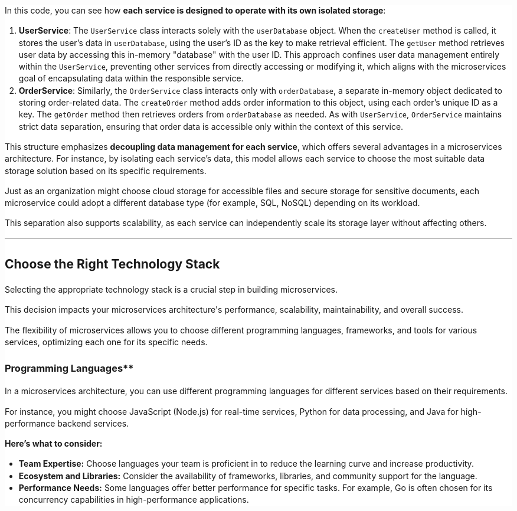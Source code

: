 In this code, you can see how **each service is designed to operate with its own isolated storage**:

1. **UserService**: The `UserService` class interacts solely with the `userDatabase` object. When the `createUser` method is called, it stores the user’s data in `userDatabase`, using the user’s ID as the key to make retrieval efficient. The `getUser` method retrieves user data by accessing this in-memory "database" with the user ID. This approach confines user data management entirely within the `UserService`, preventing other services from directly accessing or modifying it, which aligns with the microservices goal of encapsulating data within the responsible service.
2. **OrderService**: Similarly, the `OrderService` class interacts only with `orderDatabase`, a separate in-memory object dedicated to storing order-related data. The `createOrder` method adds order information to this object, using each order’s unique ID as a key. The `getOrder` method then retrieves orders from `orderDatabase` as needed. As with `UserService`, `OrderService` maintains strict data separation, ensuring that order data is accessible only within the context of this service.

This structure emphasizes **decoupling data management for each service**, which offers several advantages in a microservices architecture. For instance, by isolating each service’s data, this model allows each service to choose the most suitable data storage solution based on its specific requirements.

Just as an organization might choose cloud storage for accessible files and secure storage for sensitive documents, each microservice could adopt a different database type (for example, SQL, NoSQL) depending on its workload.

This separation also supports scalability, as each service can independently scale its storage layer without affecting others.

---

## Choose the Right Technology Stack

Selecting the appropriate technology stack is a crucial step in building microservices.

This decision impacts your microservices architecture's performance, scalability, maintainability, and overall success.

The flexibility of microservices allows you to choose different programming languages, frameworks, and tools for various services, optimizing each one for its specific needs.

### Programming Languages**

In a microservices architecture, you can use different programming languages for different services based on their requirements.

For instance, you might choose JavaScript (Node.js) for real-time services, Python for data processing, and Java for high-performance backend services.

**Here’s what to consider:**

- **Team Expertise:** Choose languages your team is proficient in to reduce the learning curve and increase productivity.
- **Ecosystem and Libraries:** Consider the availability of frameworks, libraries, and community support for the language.
- **Performance Needs:** Some languages offer better performance for specific tasks. For example, Go is often chosen for its concurrency capabilities in high-performance applications.
